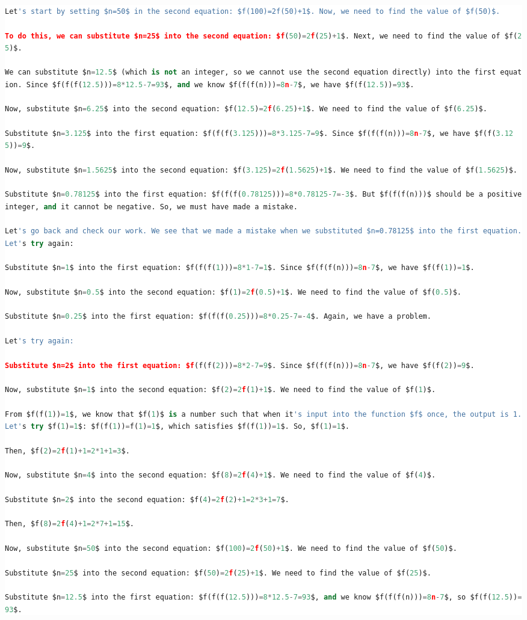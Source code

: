 ```python
Let's start by setting $n=50$ in the second equation: $f(100)=2f(50)+1$. Now, we need to find the value of $f(50)$.

To do this, we can substitute $n=25$ into the second equation: $f(50)=2f(25)+1$. Next, we need to find the value of $f(25)$.

We can substitute $n=12.5$ (which is not an integer, so we cannot use the second equation directly) into the first equation. Since $f(f(f(12.5)))=8*12.5-7=93$, and we know $f(f(f(n)))=8n-7$, we have $f(f(12.5))=93$.

Now, substitute $n=6.25$ into the second equation: $f(12.5)=2f(6.25)+1$. We need to find the value of $f(6.25)$.

Substitute $n=3.125$ into the first equation: $f(f(f(3.125)))=8*3.125-7=9$. Since $f(f(f(n)))=8n-7$, we have $f(f(3.125))=9$.

Now, substitute $n=1.5625$ into the second equation: $f(3.125)=2f(1.5625)+1$. We need to find the value of $f(1.5625)$.

Substitute $n=0.78125$ into the first equation: $f(f(f(0.78125)))=8*0.78125-7=-3$. But $f(f(f(n)))$ should be a positive integer, and it cannot be negative. So, we must have made a mistake.

Let's go back and check our work. We see that we made a mistake when we substituted $n=0.78125$ into the first equation. Let's try again:

Substitute $n=1$ into the first equation: $f(f(f(1)))=8*1-7=1$. Since $f(f(f(n)))=8n-7$, we have $f(f(1))=1$.

Now, substitute $n=0.5$ into the second equation: $f(1)=2f(0.5)+1$. We need to find the value of $f(0.5)$.

Substitute $n=0.25$ into the first equation: $f(f(f(0.25)))=8*0.25-7=-4$. Again, we have a problem.

Let's try again:

Substitute $n=2$ into the first equation: $f(f(f(2)))=8*2-7=9$. Since $f(f(f(n)))=8n-7$, we have $f(f(2))=9$.

Now, substitute $n=1$ into the second equation: $f(2)=2f(1)+1$. We need to find the value of $f(1)$.

From $f(f(1))=1$, we know that $f(1)$ is a number such that when it's input into the function $f$ once, the output is 1. Let's try $f(1)=1$: $f(f(1))=f(1)=1$, which satisfies $f(f(1))=1$. So, $f(1)=1$.

Then, $f(2)=2f(1)+1=2*1+1=3$.

Now, substitute $n=4$ into the second equation: $f(8)=2f(4)+1$. We need to find the value of $f(4)$.

Substitute $n=2$ into the second equation: $f(4)=2f(2)+1=2*3+1=7$.

Then, $f(8)=2f(4)+1=2*7+1=15$.

Now, substitute $n=50$ into the second equation: $f(100)=2f(50)+1$. We need to find the value of $f(50)$.

Substitute $n=25$ into the second equation: $f(50)=2f(25)+1$. We need to find the value of $f(25)$.

Substitute $n=12.5$ into the first equation: $f(f(f(12.5)))=8*12.5-7=93$, and we know $f(f(f(n)))=8n-7$, so $f(f(12.5))=93$.

```